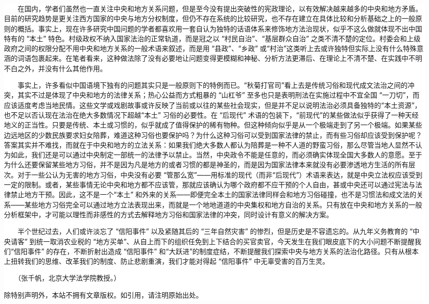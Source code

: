 　　在国内，学者们虽然也一直关注中央和地方关系问题，但是至今没有提出突破性的宪政理论，以有效解决越来越多的中央和地方矛盾。目前的研究趋势是更关注西方国家的中央与地方分权制度，但仍不存在系统的比较研究，也不存在建立在具体比较和分析基础之上的一般原则的概括。事实上，现在许多研究中国问题的学者都喜欢用一套自认为独特的话语体系来修饰地方法治现状，似乎不这么做就体现不出中国特有的 “本土” 特色。村级政权不纳入国家法治的正常轨道，而是冠之以 “村民自治”、“基层群众自治” 之类不清不楚的定位。村委会和上级政府之间的权限分配不用中央和地方关系的一般术语来叙述，而是用 “县政”、“乡政” 或“村治”这类听上去或许独特但实际上没有什么特殊意涵的词语包裹起来。在笔者看来，这种做法除了没有必要地让问题变得更模糊和神秘、分析方法更滞后、在理论上不清不楚、在实践中不明不白之外，并没有什么其他作用。

　　事实上，许多看似中国语境下独有的问题其实只是一般原则下的特例而已。“秋菊打官司”看上去是传统习俗和现代成文法治之间的冲突，其实不过是体现了中央和地方的法律关系；热心公益而方式粗暴的 “山杠爷” 至多也只是表明刑法在实施过程中不宜全国 “一刀切”，而应该适度考虑当地民情。这些文学或戏剧故事或许反映了当前或以往的某些社会现实，但是并不足以说明法治必须具备独特的“本土资源”，也不足以否认现在法治在绝大多数情况下超越“本土” 习俗的必要性。在 “后现代” 术语的包装下，“前现代”的某些做法似乎获得了一种天经地义的正当性。只要是传统、本土或习惯的，似乎就成了值得保护的稀有物种。但这种倾向似乎是从一个极端走到了另一个极端。如果某些边远地区的少数民族要求妇女陪葬，难道这种习俗也要保护吗？为什么这种习俗可以受到国家法律的禁止，而有些习俗却应该受到保护呢？答案其实并不难找，而就在于中央和地方的立法关系：如果我们绝大多数人都认为陪葬是一种不人道的野蛮习俗，那么尽管当地人显然不认为如此，我们还是可以通过中央制定一部统一的法律予以禁止。当然，中央政令不能是任意的，而必须确实体现全国大多数人的意愿。至于为什么还要保留某些地方习俗，并不是因为凡是地方的或者习惯的都是神圣的，而是因为国家法律本来就没有必要渗透地方生活的所有层次。对于一些公认为无害的地方习俗，中央没有必要 “管那么宽”——用标准的现代（而非“后现代”）术语来表达，就是中央立法权应该受到一定的限制。或者，某些事情无论中央和地方都不应该管，那就应该确认为哪个政府都不应干预的个人自由，甚或中央还可以通过宪法与法律禁止地方干预。因此，这不是一个“本土” 和外来的关系——即便完全本土的国家法律同样会和地方习俗碰撞，也不是习惯法和成文法的关系——某些地方习俗完全可以通过地方立法表现出来，而就是一个地地道道的中央集权和地方自治的关系。只有放在中央和地方关系的一般分析框架中，才可能以理性而非感性的方式去解释地方习俗和国家法律的冲突，同时设计有意义的解决方案。

　　半个世纪过去，人们或许淡忘了 “信阳事件” 以及紧随其后的 “三年自然灾害” 的惨烈，但是历史是不容遗忘的。从九年义务教育的 “中央请客” 到统一取消农业税的 “地方买单”、从自上而下的组织任免到上下结合的买官卖官，今天发生在我们眼皮底下的大小问题不断提醒我们“信阳事件” 的存在，不断折射出造成 “信阳事件” 和“大跃进”的制度症结，不断提醒我们探索中央与地方关系的法治化路径。只有从根本上扭转我们的思维、改革我们的制度、防止悲剧重演，我们才能对得起 “信阳事件” 中无辜受害的百万生灵。

　　（张千帆，北京大学法学院教授。）

除特别声明外，本站不拥有文章版权。如引用，请注明原始出处。

